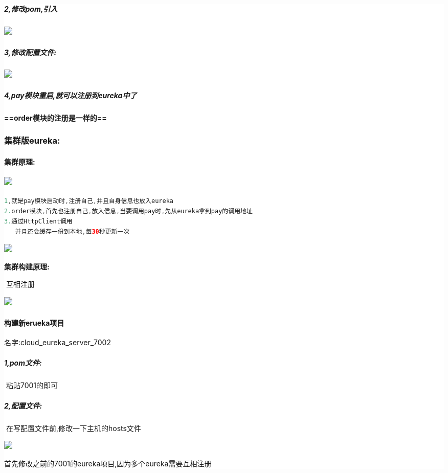 ##### 2,修改pom,引入

![](.\images\Eureka的8.png)

##### 3,修改配置文件:

![](.\images\Eureka的9.png)

##### 4,pay模块重启,就可以注册到eureka中了





**==order模块的注册是一样的==**





### 集群版eureka:

#### 集群原理:

![](.\images\Eureka的11.png)

 ```java
1,就是pay模块启动时,注册自己,并且自身信息也放入eureka
2.order模块,首先也注册自己,放入信息,当要调用pay时,先从eureka拿到pay的调用地址
3.通过HttpClient调用
 	并且还会缓存一份到本地,每30秒更新一次
 ```

![](.\images\Eureka的12.png)

**集群构建原理:**

​		互相注册

![](.\images\Eureka的13.png)



#### **构建新erueka项目**

名字:cloud_eureka_server_7002

##### 1,pom文件:

​		粘贴7001的即可

##### 2,配置文件:

​		在写配置文件前,修改一下主机的hosts文件

![](.\images\Eureka的14.png)

首先修改之前的7001的eureka项目,因为多个eureka需要互相注册
